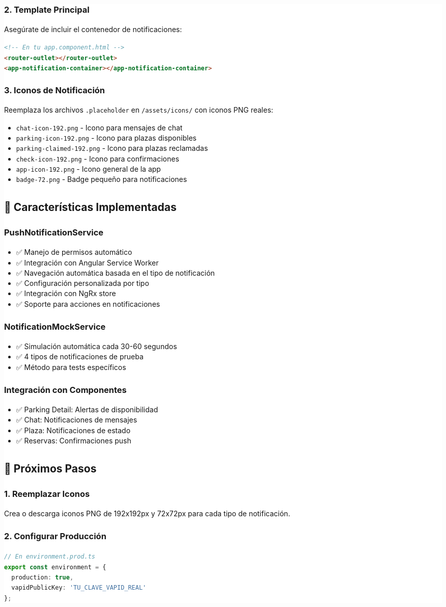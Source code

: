 ### 2. Template Principal

Asegúrate de incluir el contenedor de notificaciones:

```html
<!-- En tu app.component.html -->
<router-outlet></router-outlet>
<app-notification-container></app-notification-container>
```

### 3. Iconos de Notificación

Reemplaza los archivos `.placeholder` en `/assets/icons/` con iconos PNG reales:

- `chat-icon-192.png` - Icono para mensajes de chat
- `parking-icon-192.png` - Icono para plazas disponibles  
- `parking-claimed-192.png` - Icono para plazas reclamadas
- `check-icon-192.png` - Icono para confirmaciones
- `app-icon-192.png` - Icono general de la app
- `badge-72.png` - Badge pequeño para notificaciones

## 🎯 Características Implementadas

### PushNotificationService

- ✅ Manejo de permisos automático
- ✅ Integración con Angular Service Worker  
- ✅ Navegación automática basada en el tipo de notificación
- ✅ Configuración personalizada por tipo
- ✅ Integración con NgRx store
- ✅ Soporte para acciones en notificaciones

### NotificationMockService

- ✅ Simulación automática cada 30-60 segundos
- ✅ 4 tipos de notificaciones de prueba
- ✅ Método para tests específicos

### Integración con Componentes

- ✅ Parking Detail: Alertas de disponibilidad
- ✅ Chat: Notificaciones de mensajes  
- ✅ Plaza: Notificaciones de estado
- ✅ Reservas: Confirmaciones push

## 🔧 Próximos Pasos

### 1. Reemplazar Iconos
Crea o descarga iconos PNG de 192x192px y 72x72px para cada tipo de notificación.

### 2. Configurar Producción
```typescript
// En environment.prod.ts
export const environment = {
  production: true,
  vapidPublicKey: 'TU_CLAVE_VAPID_REAL'
};
```

